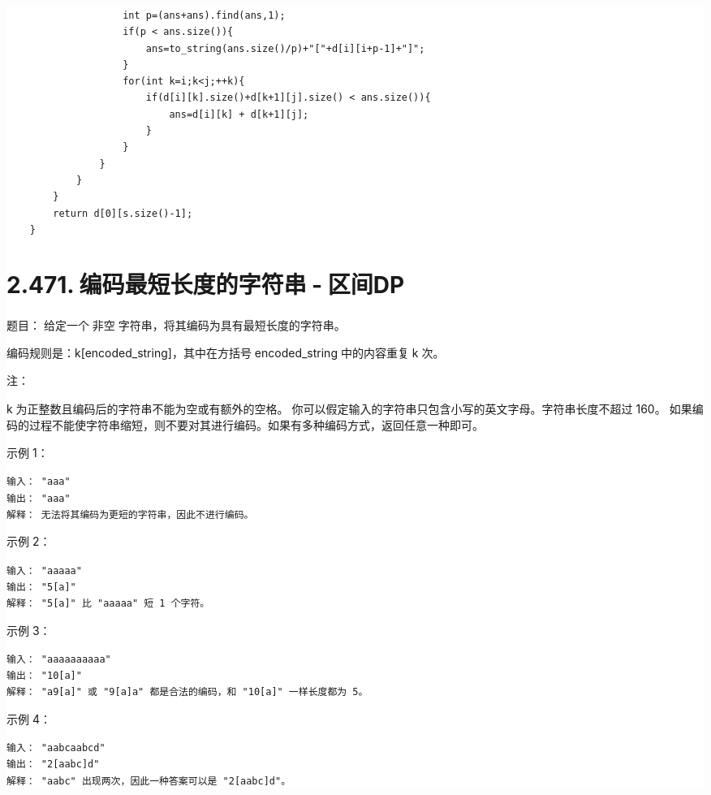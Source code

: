 ```
                    int p=(ans+ans).find(ans,1);
                    if(p < ans.size()){
                        ans=to_string(ans.size()/p)+"["+d[i][i+p-1]+"]";
                    }
                    for(int k=i;k<j;++k){
                        if(d[i][k].size()+d[k+1][j].size() < ans.size()){
                            ans=d[i][k] + d[k+1][j];
                        }
                    }
                }
            }
        }
        return d[0][s.size()-1];
    }
```
# 2.471. 编码最短长度的字符串 - 区间DP
题目： 
给定一个 非空 字符串，将其编码为具有最短长度的字符串。

编码规则是：k[encoded_string]，其中在方括号 encoded_string 中的内容重复 k 次。

注：

k 为正整数且编码后的字符串不能为空或有额外的空格。
你可以假定输入的字符串只包含小写的英文字母。字符串长度不超过 160。
如果编码的过程不能使字符串缩短，则不要对其进行编码。如果有多种编码方式，返回任意一种即可。
 

示例 1：
```
输入： "aaa"
输出： "aaa"
解释： 无法将其编码为更短的字符串，因此不进行编码。
```

示例 2：
```
输入： "aaaaa"
输出： "5[a]"
解释： "5[a]" 比 "aaaaa" 短 1 个字符。
```

示例 3：
```
输入： "aaaaaaaaaa"
输出： "10[a]"
解释： "a9[a]" 或 "9[a]a" 都是合法的编码，和 "10[a]" 一样长度都为 5。
```

示例 4：
```
输入： "aabcaabcd"
输出： "2[aabc]d"
解释： "aabc" 出现两次，因此一种答案可以是 "2[aabc]d"。
```
